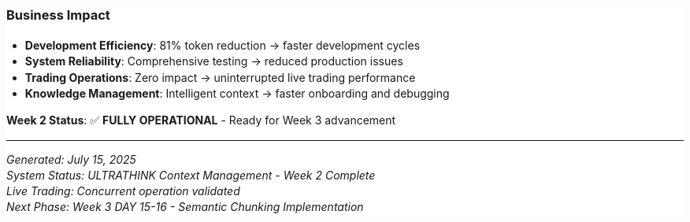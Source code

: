 ### **Business Impact**
- **Development Efficiency**: 81% token reduction → faster development cycles
- **System Reliability**: Comprehensive testing → reduced production issues
- **Trading Operations**: Zero impact → uninterrupted live trading performance
- **Knowledge Management**: Intelligent context → faster onboarding and debugging

**Week 2 Status**: ✅ **FULLY OPERATIONAL** - Ready for Week 3 advancement

---

*Generated: July 15, 2025*  
*System Status: ULTRATHINK Context Management - Week 2 Complete*  
*Live Trading: Concurrent operation validated*  
*Next Phase: Week 3 DAY 15-16 - Semantic Chunking Implementation*